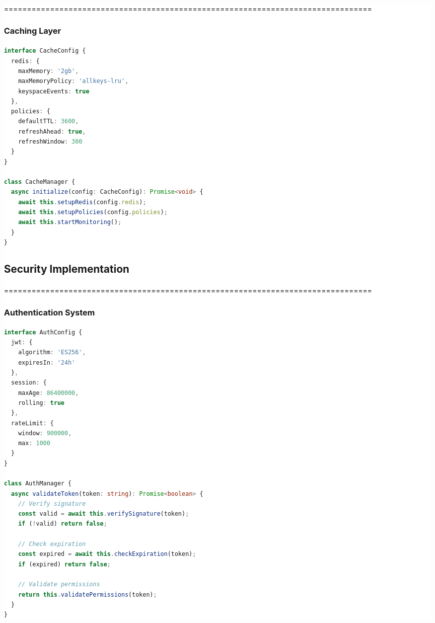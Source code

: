 ================================================================================
### Caching Layer

```typescript
interface CacheConfig {
  redis: {
    maxMemory: '2gb',
    maxMemoryPolicy: 'allkeys-lru',
    keyspaceEvents: true
  },
  policies: {
    defaultTTL: 3600,
    refreshAhead: true,
    refreshWindow: 300
  }
}

class CacheManager {
  async initialize(config: CacheConfig): Promise<void> {
    await this.setupRedis(config.redis);
    await this.setupPolicies(config.policies);
    await this.startMonitoring();
  }
}
```

## Security Implementation
================================================================================
### Authentication System

```typescript
interface AuthConfig {
  jwt: {
    algorithm: 'ES256',
    expiresIn: '24h'
  },
  session: {
    maxAge: 86400000,
    rolling: true
  },
  rateLimit: {
    window: 900000,
    max: 1000
  }
}

class AuthManager {
  async validateToken(token: string): Promise<boolean> {
    // Verify signature
    const valid = await this.verifySignature(token);
    if (!valid) return false;
    
    // Check expiration
    const expired = await this.checkExpiration(token);
    if (expired) return false;
    
    // Validate permissions
    return this.validatePermissions(token);
  }
}
```
